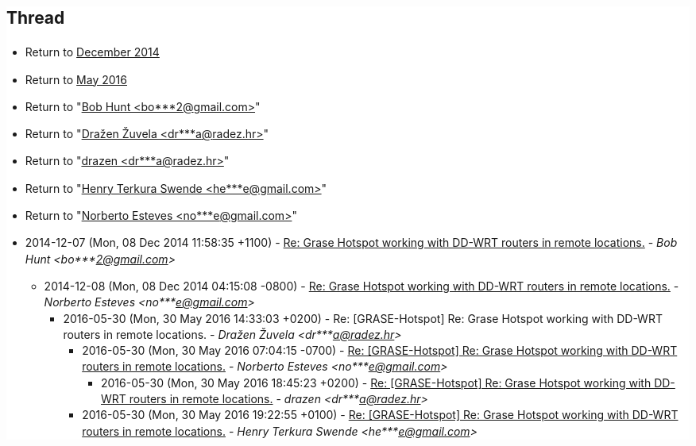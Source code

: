 ## Thread

+ Return to [December 2014](/archive/2014/12)
+ Return to [May 2016](/archive/2016/05)

+ Return to "[Bob Hunt <bo***2<span>@</span>gmail.com>](/authors/bo___2_at_gmail_com)"
+ Return to "[Dražen Žuvela <dr***a<span>@</span>radez.hr>](/authors/dr___a_at_radez_hr)"
+ Return to "[drazen <dr***a<span>@</span>radez.hr>](/authors/dr___a_at_radez_hr)"
+ Return to "[Henry Terkura Swende <he***e<span>@</span>gmail.com>](/authors/he___e_at_gmail_com)"
+ Return to "[Norberto Esteves <no***e<span>@</span>gmail.com>](/authors/no___e_at_gmail_com)"

+ 2014-12-07 (Mon, 08 Dec 2014 11:58:35 +1100) - [Re: Grase Hotspot working with DD-WRT routers in remote locations.](/archive/2014/12/9c0b6917317437c9239263da320c33f5e7ec4304b189be12ec5942859caec7e1) - _Bob Hunt \<bo***2@gmail.com\>_
  + 2014-12-08 (Mon, 08 Dec 2014 04:15:08 -0800) - [Re: Grase Hotspot working with DD-WRT routers in remote locations.](/archive/2014/12/35e9731ab2d37824a3253e264d101416d42bc7b17fe4aaec4d58c25ff4a55ac7) - _Norberto Esteves \<no***e@gmail.com\>_
    + 2016-05-30 (Mon, 30 May 2016 14:33:03 +0200) - Re: [GRASE-Hotspot] Re: Grase Hotspot working with DD-WRT routers in remote locations. - _Dražen Žuvela \<dr***a@radez.hr\>_
      + 2016-05-30 (Mon, 30 May 2016 07:04:15 -0700) - [Re: [GRASE-Hotspot] Re: Grase Hotspot working with DD-WRT routers in remote locations.](/archive/2016/05/7a44937084dc75fe7e6f9b3753094bcc0e4bc928bdb375465efe35a6b61698f6) - _Norberto Esteves \<no***e@gmail.com\>_
        + 2016-05-30 (Mon, 30 May 2016 18:45:23 +0200) - [Re: [GRASE-Hotspot] Re: Grase Hotspot working with DD-WRT routers in remote locations.](/archive/2016/05/4505badec3fe395ee791148813a45f3d081ace2414b9d16260086c0098f0f218) - _drazen \<dr***a@radez.hr\>_
      + 2016-05-30 (Mon, 30 May 2016 19:22:55 +0100) - [Re: [GRASE-Hotspot] Re: Grase Hotspot working with DD-WRT routers in remote locations.](/archive/2016/05/43cffad58863f32562397b1d711dcd5a925815891407b563e083f3c6ed1677ea) - _Henry Terkura Swende \<he***e@gmail.com\>_

